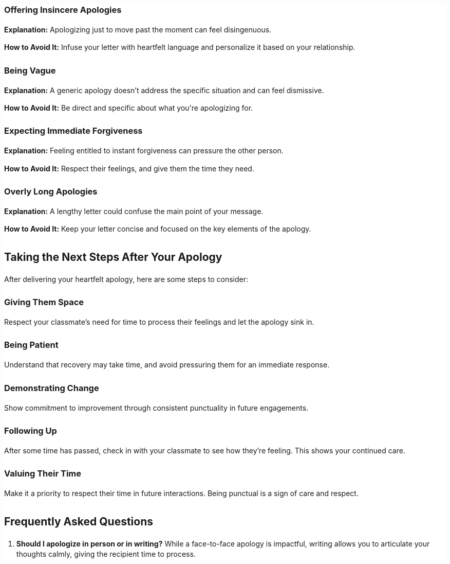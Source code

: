 ### Offering Insincere Apologies

**Explanation:** Apologizing just to move past the moment can feel disingenuous.

**How to Avoid It:** Infuse your letter with heartfelt language and personalize it based on your relationship.

### Being Vague

**Explanation:** A generic apology doesn’t address the specific situation and can feel dismissive.

**How to Avoid It:** Be direct and specific about what you're apologizing for.

### Expecting Immediate Forgiveness

**Explanation:** Feeling entitled to instant forgiveness can pressure the other person.

**How to Avoid It:** Respect their feelings, and give them the time they need.

### Overly Long Apologies

**Explanation:** A lengthy letter could confuse the main point of your message.

**How to Avoid It:** Keep your letter concise and focused on the key elements of the apology.

## Taking the Next Steps After Your Apology

After delivering your heartfelt apology, here are some steps to consider:

### Giving Them Space

Respect your classmate’s need for time to process their feelings and let the apology sink in.

### Being Patient

Understand that recovery may take time, and avoid pressuring them for an immediate response.

### Demonstrating Change

Show commitment to improvement through consistent punctuality in future engagements.

### Following Up

After some time has passed, check in with your classmate to see how they’re feeling. This shows your continued care.

### Valuing Their Time

Make it a priority to respect their time in future interactions. Being punctual is a sign of care and respect.

## Frequently Asked Questions

1. **Should I apologize in person or in writing?**
   While a face-to-face apology is impactful, writing allows you to articulate your thoughts calmly, giving the recipient time to process.
